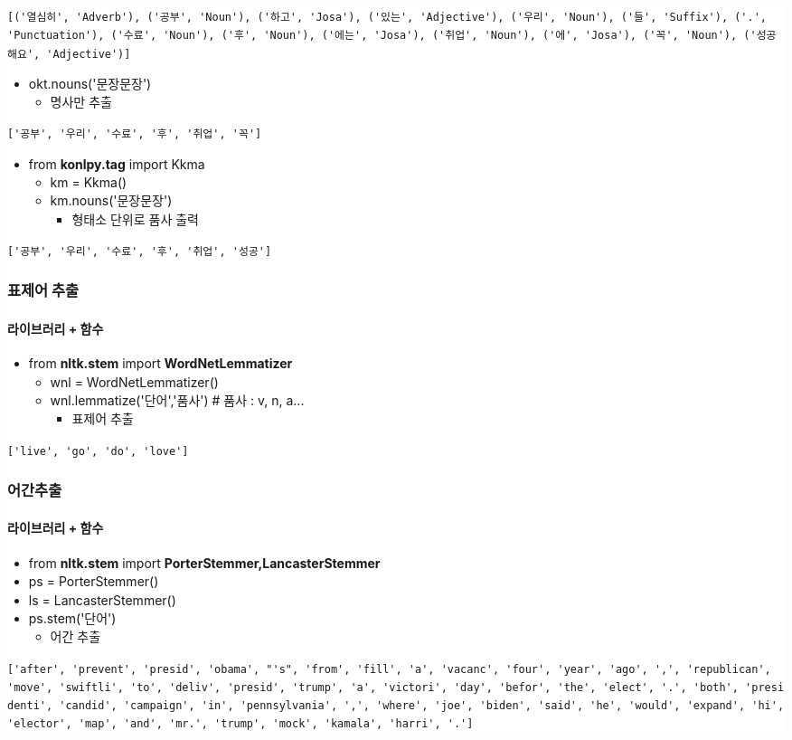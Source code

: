 ```
[('열심히', 'Adverb'), ('공부', 'Noun'), ('하고', 'Josa'), ('있는', 'Adjective'), ('우리', 'Noun'), ('들', 'Suffix'), ('.', 'Punctuation'), ('수료', 'Noun'), ('후', 'Noun'), ('에는', 'Josa'), ('취업', 'Noun'), ('에', 'Josa'), ('꼭', 'Noun'), ('성공해요', 'Adjective')]
```



- okt.nouns('문장문장')
  - 명사만 추출

```
['공부', '우리', '수료', '후', '취업', '꼭']
```



- from **konlpy.tag** import Kkma
  - km = Kkma()
  - km.nouns('문장문장')
    - 형태소 단위로 품사 출력

```
['공부', '우리', '수료', '후', '취업', '성공']
```



### 표제어 추출

#### 라이브러리 + 함수

- from **nltk.stem** import **WordNetLemmatizer**
  - wnl = WordNetLemmatizer()
  - wnl.lemmatize('단어','품사') # 품사 : v, n, a...
    - 표제어 추출 

```
['live', 'go', 'do', 'love']
```





### 어간추출

#### 라이브러리 + 함수

- from **nltk.stem** import **PorterStemmer,LancasterStemmer**
- ps = PorterStemmer()
- ls = LancasterStemmer()
- ps.stem('단어')
  - 어간 추출

```
['after', 'prevent', 'presid', 'obama', "'s", 'from', 'fill', 'a', 'vacanc', 'four', 'year', 'ago', ',', 'republican', 'move', 'swiftli', 'to', 'deliv', 'presid', 'trump', 'a', 'victori', 'day', 'befor', 'the', 'elect', '.', 'both', 'presidenti', 'candid', 'campaign', 'in', 'pennsylvania', ',', 'where', 'joe', 'biden', 'said', 'he', 'would', 'expand', 'hi', 'elector', 'map', 'and', 'mr.', 'trump', 'mock', 'kamala', 'harri', '.']
```
